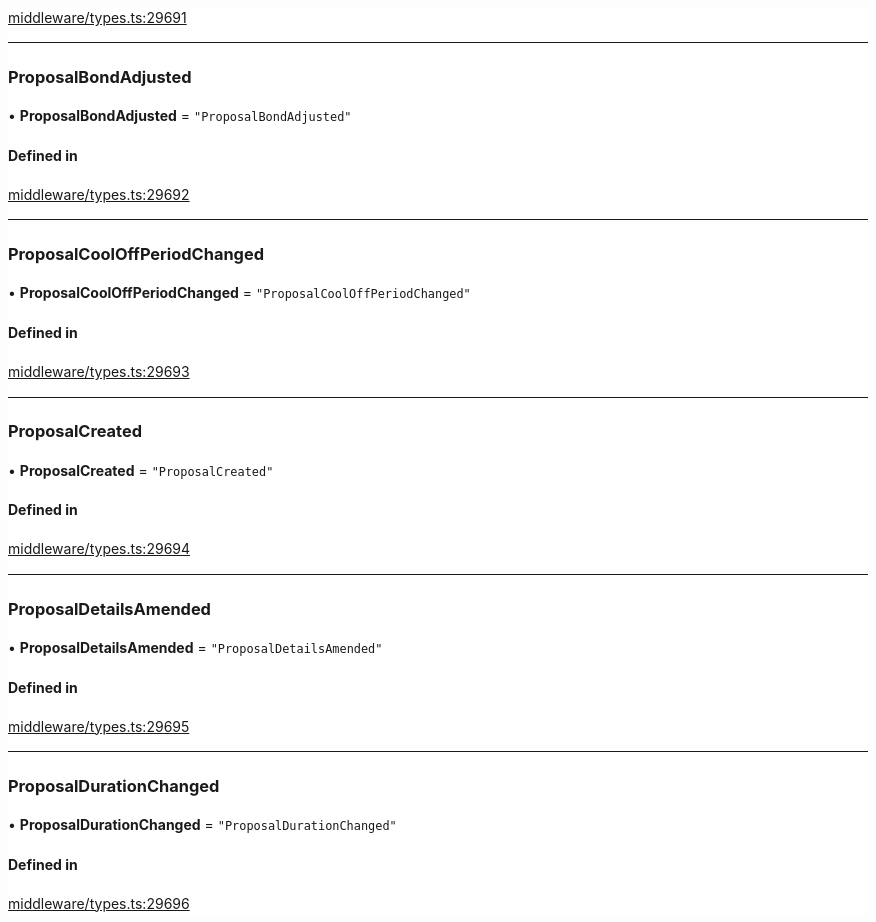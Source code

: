 [middleware/types.ts:29691](https://github.com/PolymeshAssociation/polymesh-sdk/blob/95f248df/src/middleware/types.ts#L29691)

___

### ProposalBondAdjusted

• **ProposalBondAdjusted** = ``"ProposalBondAdjusted"``

#### Defined in

[middleware/types.ts:29692](https://github.com/PolymeshAssociation/polymesh-sdk/blob/95f248df/src/middleware/types.ts#L29692)

___

### ProposalCoolOffPeriodChanged

• **ProposalCoolOffPeriodChanged** = ``"ProposalCoolOffPeriodChanged"``

#### Defined in

[middleware/types.ts:29693](https://github.com/PolymeshAssociation/polymesh-sdk/blob/95f248df/src/middleware/types.ts#L29693)

___

### ProposalCreated

• **ProposalCreated** = ``"ProposalCreated"``

#### Defined in

[middleware/types.ts:29694](https://github.com/PolymeshAssociation/polymesh-sdk/blob/95f248df/src/middleware/types.ts#L29694)

___

### ProposalDetailsAmended

• **ProposalDetailsAmended** = ``"ProposalDetailsAmended"``

#### Defined in

[middleware/types.ts:29695](https://github.com/PolymeshAssociation/polymesh-sdk/blob/95f248df/src/middleware/types.ts#L29695)

___

### ProposalDurationChanged

• **ProposalDurationChanged** = ``"ProposalDurationChanged"``

#### Defined in

[middleware/types.ts:29696](https://github.com/PolymeshAssociation/polymesh-sdk/blob/95f248df/src/middleware/types.ts#L29696)
